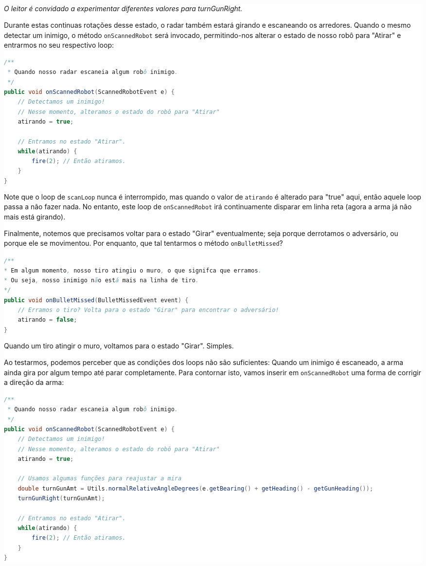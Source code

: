 _O leitor é convidado a experimentar diferentes valores para turnGunRight._


Durante estas continuas rotações desse estado, o radar também estará girando e escaneando os arredores. Quando o mesmo detectar um inimigo, o método `onScannedRobot` será invocado, permitindo-nos alterar o estado de nosso robô para "Atirar" e entrarmos no seu respectivo loop:

```java
/**
 * Quando nosso radar escaneia algum robô inimigo.
 */
public void onScannedRobot(ScannedRobotEvent e) {
	// Detectamos um inimigo!
	// Nesse momento, alteramos o estado do robô para "Atirar"
	atirando = true;

	// Entramos no estado "Atirar".
	while(atirando) {
		fire(2); // Então atiramos.
	}
}
```


Note que o loop de `scanLoop` nunca é interrompido, mas quando o valor de `atirando` é alterado para "true" aqui, então aquele loop passa a não fazer nada. No entanto, este loop de `onScannedRobot` irá continuamente disparar em linha reta (agora a arma já não mais está girando).

Finalmente, notemos que precisamos voltar para o estado "Girar" eventualmente; seja porque derrotamos o adversário, ou porque ele se movimentou. Por enquanto, que tal tentarmos o método `onBulletMissed`?

```java
/**
* Em algum momento, nosso tiro atingiu o muro, o que signifca que erramos.
* Ou seja, nosso inimigo não está mais na linha de tiro.
*/
public void onBulletMissed(BulletMissedEvent event) {
	// Erramos o tiro? Volta para o estado "Girar" para encontrar o adversário!
	atirando = false;
}
```

Quando um tiro atingir o muro, voltamos para o estado "Girar". Simples.

Ao testarmos, podemos perceber que as condições dos loops não são suficientes: Quando um inimigo é escaneado, a arma ainda gira por algum tempo até parar completamente. Para contornar isto, vamos inserir em `onScannedRobot` uma forma de corrigir a direção da arma:


```java
/**
 * Quando nosso radar escaneia algum robô inimigo.
 */
public void onScannedRobot(ScannedRobotEvent e) {
	// Detectamos um inimigo!
	// Nesse momento, alteramos o estado do robô para "Atirar"
	atirando = true;

	// Usamos algumas funções para reajustar a mira
	double turnGunAmt = Utils.normalRelativeAngleDegrees(e.getBearing() + getHeading() - getGunHeading());
	turnGunRight(turnGunAmt);

	// Entramos no estado "Atirar".
	while(atirando) {
		fire(2); // Então atiramos.
	}
}
```